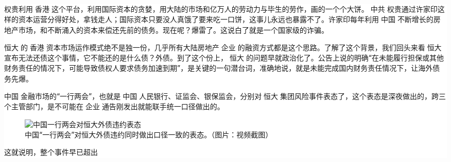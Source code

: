   权贵利用
  <ok href="/term/1043">
   香港
  </ok>
  这个平台，利用国际资本的贪婪，用大陆的市场和亿万人的劳动力与毕生的劳作，画的一个个大饼。
  <ok href="/term/1059">
   中共
  </ok>
  权贵通过许家印这样的资本运营分得好处，拿钱走人；国际资本只要没人真饿了要来吃一口饼，这事儿永远也暴露不了。许家印每年利用
  <ok href="/term/1120">
   中国
  </ok>
  不断增长的房地产市场，和不断涌入的资本来偿还先前的债务。现在呢？爆雷了。这说白了就是一个国家级的诈骗。
 </p>
 <p>
  <ok href="/term/1723">
   恒大
  </ok>
  的
  <ok href="/term/1043">
   香港
  </ok>
  资本市场运作模式绝不是独一份，几乎所有大陆房地产
  <ok href="/term/12341">
   企业
  </ok>
  的融资方式都是这个思路。了解了这个背景，我们回头来看
  <ok href="/term/1723">
   恒大
  </ok>
  宣布无法还债这个事情，它不能还的是什么债？外债。到了这个份上，
  <ok href="/term/1723">
   恒大
  </ok>
  的问题早就政治化了。公告上说的明确“在未能履行担保或其他财务责任的情况下，可能导致债权人要求债务加速到期”，是关键的一句潜台词，准确地说，就是未能完成国内财务责任情况下，让海外债务先爆。
 </p>
 <p>
  <ok href="/term/1120">
   中国
  </ok>
  金融市场的“一行两会”，也就是
  <ok href="/term/1120">
   中国
  </ok>
  人民银行、证监会、银保监会，分别对
  <ok href="/term/1723">
   恒大
  </ok>
  集团风险事件表态了，这个表态是深夜做出的，跨三个主管部门，是不可能在
  <ok href="/term/12341">
   企业
  </ok>
  通告刚发出就能联手统一口径做出的。
 </p>
 <figure class="OImage__StyledFigure-sc-1lfley0-0 hHSfVg">
  <img alt="中国一行两会对恒大外债违约表态" src="https://img.soundofhope.org/2021-12/1638657456230.jpg"/>
  <br/><figcaption>
   中国“一行两会”对恒大外债违约同时做出口径一致的表态。（图片：视频截图）
  </figcaption>
 </figure>
 <p>
  这就说明，整个事件早已超出
  <ok href="/term/1723">
